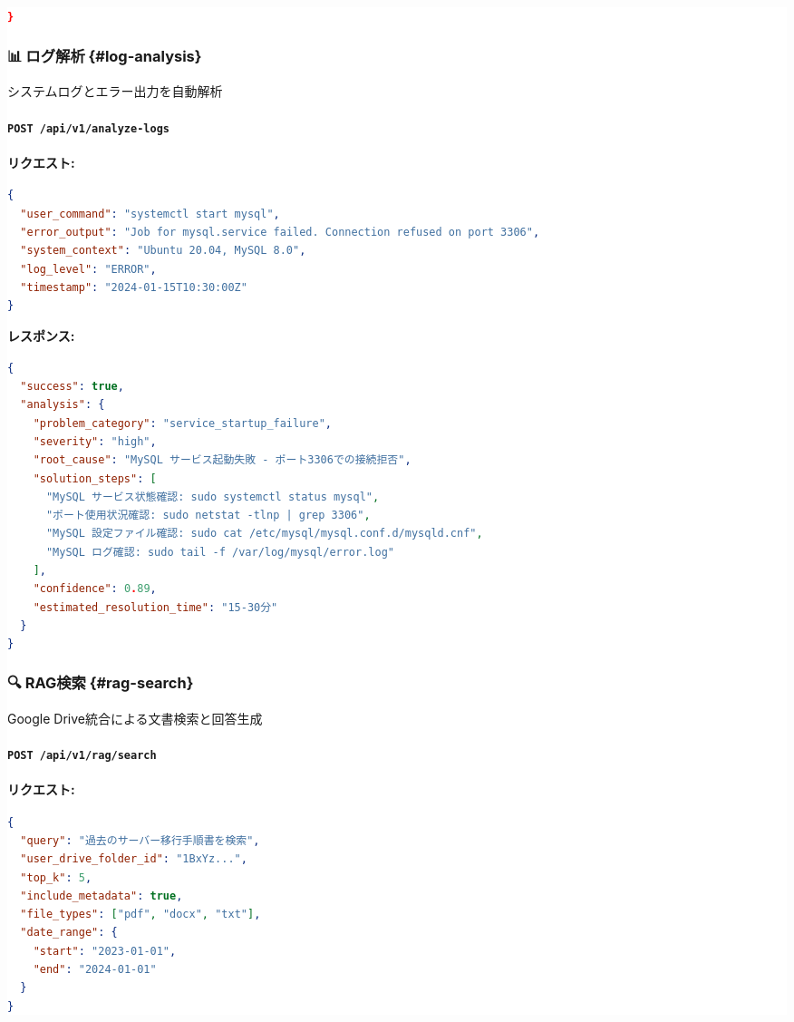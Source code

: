 ```json
}
```

### 📊 ログ解析 {#log-analysis}

システムログとエラー出力を自動解析

#### `POST /api/v1/analyze-logs`

**リクエスト:**
```json
{
  "user_command": "systemctl start mysql",
  "error_output": "Job for mysql.service failed. Connection refused on port 3306",
  "system_context": "Ubuntu 20.04, MySQL 8.0",
  "log_level": "ERROR",
  "timestamp": "2024-01-15T10:30:00Z"
}
```

**レスポンス:**
```json
{
  "success": true,
  "analysis": {
    "problem_category": "service_startup_failure",
    "severity": "high",
    "root_cause": "MySQL サービス起動失敗 - ポート3306での接続拒否",
    "solution_steps": [
      "MySQL サービス状態確認: sudo systemctl status mysql",
      "ポート使用状況確認: sudo netstat -tlnp | grep 3306",
      "MySQL 設定ファイル確認: sudo cat /etc/mysql/mysql.conf.d/mysqld.cnf",
      "MySQL ログ確認: sudo tail -f /var/log/mysql/error.log"
    ],
    "confidence": 0.89,
    "estimated_resolution_time": "15-30分"
  }
}
```

### 🔍 RAG検索 {#rag-search}

Google Drive統合による文書検索と回答生成

#### `POST /api/v1/rag/search`

**リクエスト:**
```json
{
  "query": "過去のサーバー移行手順書を検索",
  "user_drive_folder_id": "1BxYz...",
  "top_k": 5,
  "include_metadata": true,
  "file_types": ["pdf", "docx", "txt"],
  "date_range": {
    "start": "2023-01-01",
    "end": "2024-01-01"
  }
}
```
